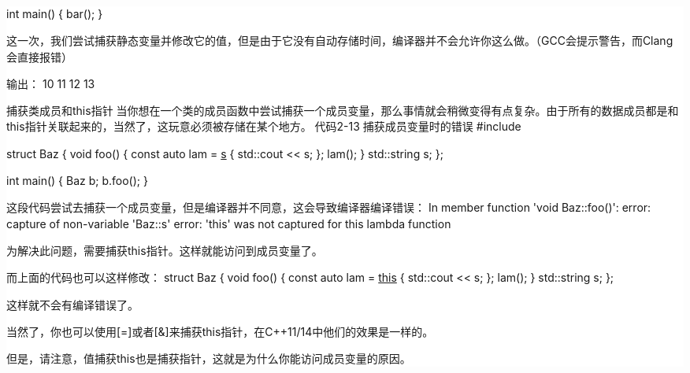 int main() {
    bar();
}

这一次，我们尝试捕获静态变量并修改它的值，但是由于它没有自动存储时间，编译器并不会允许你这么做。（GCC会提示警告，而Clang会直接报错）

输出：
10
11
12
13

捕获类成员和this指针
当你想在一个类的成员函数中尝试捕获一个成员变量，那么事情就会稍微变得有点复杂。由于所有的数据成员都是和this指针关联起来的，当然了，这玩意必须被存储在某个地方。
代码2-13 捕获成员变量时的错误
#include <iostream>

struct Baz {
    void foo() {
        const auto lam = [s]() {
            std::cout << s;
        };
        lam();
    }
    std::string s;
};

int main() {
    Baz b;
    b.foo();
}

这段代码尝试去捕获一个成员变量，但是编译器并不同意，这会导致编译器编译错误：
In member function 'void Baz::foo()':
error: capture of non-variable 'Baz::s'
error: 'this' was not captured for this lambda function

为解决此问题，需要捕获this指针。这样就能访问到成员变量了。

而上面的代码也可以这样修改：
struct Baz {
    void foo() {
        const auto lam = [this]() {
            std::cout << s;
        };
        lam();
    }
    std::string s;
};

这样就不会有编译错误了。

当然了，你也可以使用[=]或者[&]来捕获this指针，在C++11/14中他们的效果是一样的。

但是，请注意，值捕获this也是捕获指针，这就是为什么你能访问成员变量的原因。
